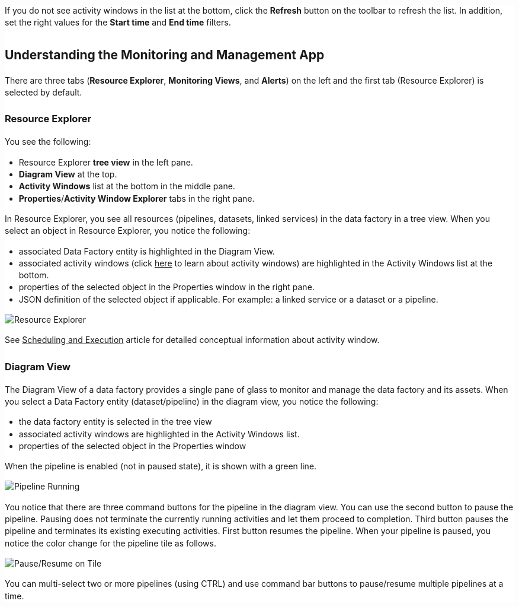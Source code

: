 If you do not see activity windows in the list at the bottom, click the **Refresh** button on the toolbar to refresh the list. In addition, set the right values for the **Start time** and **End time** filters.  

## Understanding the Monitoring and Management App
There are three tabs (**Resource Explorer**, **Monitoring Views**, and **Alerts**) on the left and the first tab (Resource Explorer) is selected by default. 

### Resource Explorer
You see the following: 

* Resource Explorer **tree view** in the left pane.
* **Diagram View** at the top.
* **Activity Windows** list at the bottom in the middle pane.
* **Properties**/**Activity Window Explorer** tabs in the right pane. 

In Resource Explorer, you see all resources (pipelines, datasets, linked services) in the data factory in a tree view. When you select an object in Resource Explorer, you notice the following: 

* associated Data Factory entity is highlighted in the Diagram View.
* associated activity windows (click [here](data-factory-scheduling-and-execution.md) to learn about activity windows) are highlighted in the Activity Windows list at the bottom.  
* properties of the selected object in the Properties window in the right pane. 
* JSON definition of the selected object if applicable. For example: a linked service or a dataset or a pipeline. 

![Resource Explorer](./media/data-factory-monitor-manage-app/ResourceExplorer.png)

See [Scheduling and Execution](data-factory-scheduling-and-execution.md) article for detailed conceptual information about activity window. 

### Diagram View
The Diagram View of a data factory provides a single pane of glass to monitor and manage the data factory and its assets. When you select a Data Factory entity (dataset/pipeline) in the diagram view, you notice the following:

* the data factory entity is selected in the tree view
* associated activity windows are highlighted in the Activity Windows list.
* properties of the selected object in the Properties window

When the pipeline is enabled (not in paused state), it is shown with a green line. 

![Pipeline Running](./media/data-factory-monitor-manage-app/PipelineRunning.png)

You notice that there are three command buttons for the pipeline in the diagram view. You can use the second button to pause the pipeline. Pausing does not terminate the currently running activities and let them proceed to completion. Third button pauses the pipeline and terminates its existing executing activities. First button resumes the pipeline. When your pipeline is paused, you notice the color change for the pipeline tile as follows.

![Pause/Resume on Tile](./media/data-factory-monitor-manage-app/SuspendResumeOnTile.png)

You can multi-select two or more pipelines (using CTRL) and use command bar buttons to pause/resume multiple pipelines at a time.
